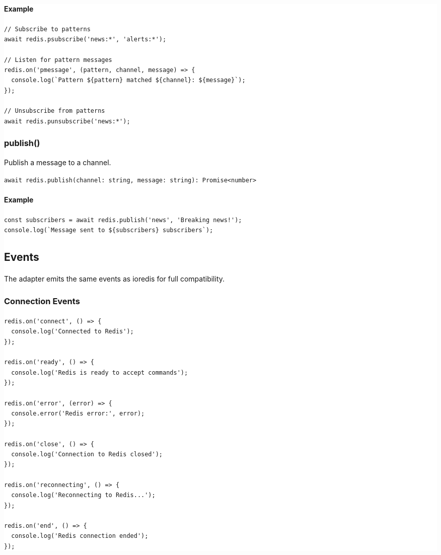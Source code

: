 #### Example

```
// Subscribe to patterns
await redis.psubscribe('news:*', 'alerts:*');

// Listen for pattern messages
redis.on('pmessage', (pattern, channel, message) => {
  console.log(`Pattern ${pattern} matched ${channel}: ${message}`);
});

// Unsubscribe from patterns
await redis.punsubscribe('news:*');
```

### publish()

Publish a message to a channel.

```
await redis.publish(channel: string, message: string): Promise<number>
```

#### Example

```
const subscribers = await redis.publish('news', 'Breaking news!');
console.log(`Message sent to ${subscribers} subscribers`);
```

## Events

The adapter emits the same events as ioredis for full compatibility.

### Connection Events

```
redis.on('connect', () => {
  console.log('Connected to Redis');
});

redis.on('ready', () => {
  console.log('Redis is ready to accept commands');
});

redis.on('error', (error) => {
  console.error('Redis error:', error);
});

redis.on('close', () => {
  console.log('Connection to Redis closed');
});

redis.on('reconnecting', () => {
  console.log('Reconnecting to Redis...');
});

redis.on('end', () => {
  console.log('Redis connection ended');
});
```
